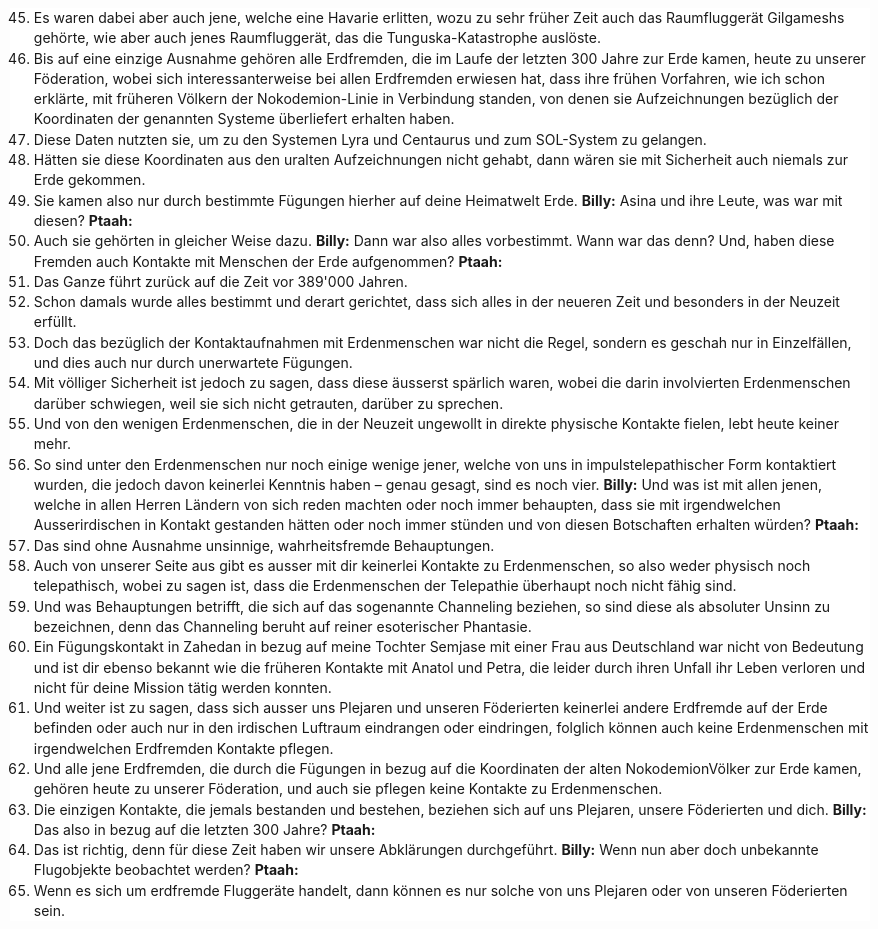 45. Es waren dabei aber auch jene, welche eine Havarie erlitten, wozu zu sehr früher Zeit auch das Raumfluggerät Gilgameshs gehörte, wie aber auch jenes Raumfluggerät, das die Tunguska-Katastrophe auslöste.
46. Bis auf eine einzige Ausnahme gehören alle Erdfremden, die im Laufe der letzten 300 Jahre zur Erde kamen, heute zu unserer Föderation, wobei sich interessanterweise bei allen Erdfremden erwiesen hat, dass ihre frühen Vorfahren, wie ich schon erklärte, mit früheren Völkern der Nokodemion-Linie in Verbindung standen, von denen sie Aufzeichnungen bezüglich der Koordinaten der genannten Systeme überliefert erhalten haben.
47. Diese Daten nutzten sie, um zu den Systemen Lyra und Centaurus und zum SOL-System zu gelangen.
48. Hätten sie diese Koordinaten aus den uralten Aufzeichnungen nicht gehabt, dann wären sie mit Sicherheit auch niemals zur Erde gekommen.
49. Sie kamen also nur durch bestimmte Fügungen hierher auf deine Heimatwelt Erde.
**Billy:**
Asina und ihre Leute, was war mit diesen?
**Ptaah:**
50. Auch sie gehörten in gleicher Weise dazu.
**Billy:**
Dann war also alles vorbestimmt. Wann war das denn? Und, haben diese Fremden auch Kontakte mit Menschen der Erde aufgenommen?
**Ptaah:**
51. Das Ganze führt zurück auf die Zeit vor 389'000 Jahren.
52. Schon damals wurde alles bestimmt und derart gerichtet, dass sich alles in der neueren Zeit und besonders in der Neuzeit erfüllt.
53. Doch das bezüglich der Kontaktaufnahmen mit Erdenmenschen war nicht die Regel, sondern es geschah nur in Einzelfällen, und dies auch nur durch unerwartete Fügungen.
54. Mit völliger Sicherheit ist jedoch zu sagen, dass diese äusserst spärlich waren, wobei die darin involvierten Erdenmenschen darüber schwiegen, weil sie sich nicht getrauten, darüber zu sprechen.
55. Und von den wenigen Erdenmenschen, die in der Neuzeit ungewollt in direkte physische Kontakte fielen, lebt heute keiner mehr.
56. So sind unter den Erdenmenschen nur noch einige wenige jener, welche von uns in impulstelepathischer Form kontaktiert wurden, die jedoch davon keinerlei Kenntnis haben – genau gesagt, sind es noch vier.
**Billy:**
Und was ist mit allen jenen, welche in allen Herren Ländern von sich reden machten oder noch immer behaupten, dass sie mit irgendwelchen Ausserirdischen in Kontakt gestanden hätten oder noch immer stünden und von diesen Botschaften erhalten würden?
**Ptaah:**
57. Das sind ohne Ausnahme unsinnige, wahrheitsfremde Behauptungen.
58. Auch von unserer Seite aus gibt es ausser mit dir keinerlei Kontakte zu Erdenmenschen, so also weder physisch noch telepathisch, wobei zu sagen ist, dass die Erdenmenschen der Telepathie überhaupt noch nicht fähig sind.
59. Und was Behauptungen betrifft, die sich auf das sogenannte Channeling beziehen, so sind diese als absoluter Unsinn zu bezeichnen, denn das Channeling beruht auf reiner esoterischer Phantasie.
60. Ein Fügungskontakt in Zahedan in bezug auf meine Tochter Semjase mit einer Frau aus Deutschland war nicht von Bedeutung und ist dir ebenso bekannt wie die früheren Kontakte mit Anatol und Petra, die leider durch ihren Unfall ihr Leben verloren und nicht für deine Mission tätig werden konnten.
61. Und weiter ist zu sagen, dass sich ausser uns Plejaren und unseren Föderierten keinerlei andere Erdfremde auf der Erde befinden oder auch nur in den irdischen Luftraum eindrangen oder eindringen, folglich können auch keine Erdenmenschen mit irgendwelchen Erdfremden Kontakte pflegen.
62. Und alle jene Erdfremden, die durch die Fügungen in bezug auf die Koordinaten der alten NokodemionVölker zur Erde kamen, gehören heute zu unserer Föderation, und auch sie pflegen keine Kontakte zu Erdenmenschen.
63. Die einzigen Kontakte, die jemals bestanden und bestehen, beziehen sich auf uns Plejaren, unsere Föderierten und dich.
**Billy:**
Das also in bezug auf die letzten 300 Jahre?
**Ptaah:**
64. Das ist richtig, denn für diese Zeit haben wir unsere Abklärungen durchgeführt.
**Billy:**
Wenn nun aber doch unbekannte Flugobjekte beobachtet werden?
**Ptaah:**
65. Wenn es sich um erdfremde Fluggeräte handelt, dann können es nur solche von uns Plejaren oder von unseren Föderierten sein.